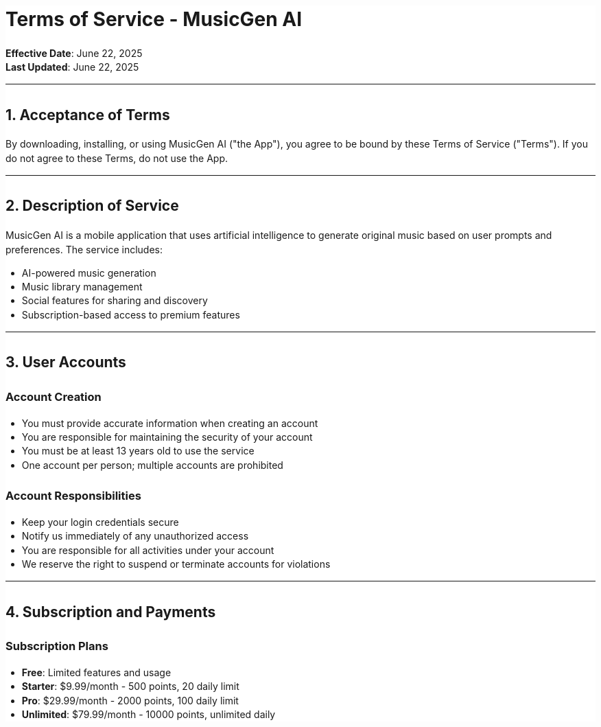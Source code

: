 # Terms of Service - MusicGen AI

**Effective Date**: June 22, 2025  
**Last Updated**: June 22, 2025

---

## 1. Acceptance of Terms

By downloading, installing, or using MusicGen AI ("the App"), you agree to be bound by these Terms of Service ("Terms"). If you do not agree to these Terms, do not use the App.

---

## 2. Description of Service

MusicGen AI is a mobile application that uses artificial intelligence to generate original music based on user prompts and preferences. The service includes:

- AI-powered music generation
- Music library management
- Social features for sharing and discovery
- Subscription-based access to premium features

---

## 3. User Accounts

### Account Creation
- You must provide accurate information when creating an account
- You are responsible for maintaining the security of your account
- You must be at least 13 years old to use the service
- One account per person; multiple accounts are prohibited

### Account Responsibilities
- Keep your login credentials secure
- Notify us immediately of any unauthorized access
- You are responsible for all activities under your account
- We reserve the right to suspend or terminate accounts for violations

---

## 4. Subscription and Payments

### Subscription Plans
- **Free**: Limited features and usage
- **Starter**: $9.99/month - 500 points, 20 daily limit
- **Pro**: $29.99/month - 2000 points, 100 daily limit
- **Unlimited**: $79.99/month - 10000 points, unlimited daily
